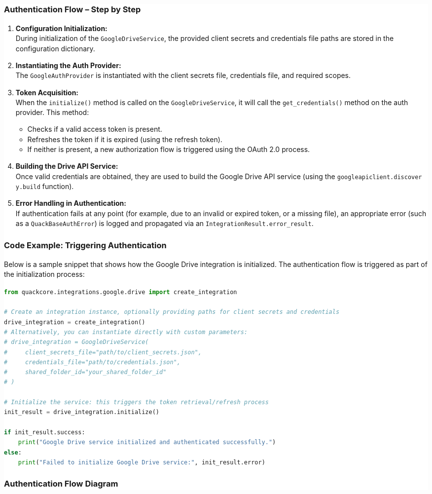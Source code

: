 ### Authentication Flow – Step by Step

1. **Configuration Initialization:**  
   During initialization of the `GoogleDriveService`, the provided client secrets and credentials file paths are stored in the configuration dictionary.  
   
2. **Instantiating the Auth Provider:**  
   The `GoogleAuthProvider` is instantiated with the client secrets file, credentials file, and required scopes.  
   
3. **Token Acquisition:**  
   When the `initialize()` method is called on the `GoogleDriveService`, it will call the `get_credentials()` method on the auth provider. This method:
   - Checks if a valid access token is present.
   - Refreshes the token if it is expired (using the refresh token).
   - If neither is present, a new authorization flow is triggered using the OAuth 2.0 process.
   
4. **Building the Drive API Service:**  
   Once valid credentials are obtained, they are used to build the Google Drive API service (using the `googleapiclient.discovery.build` function).

5. **Error Handling in Authentication:**  
   If authentication fails at any point (for example, due to an invalid or expired token, or a missing file), an appropriate error (such as a `QuackBaseAuthError`) is logged and propagated via an `IntegrationResult.error_result`.

### Code Example: Triggering Authentication

Below is a sample snippet that shows how the Google Drive integration is initialized. The authentication flow is triggered as part of the initialization process:

```python
from quackcore.integrations.google.drive import create_integration

# Create an integration instance, optionally providing paths for client secrets and credentials
drive_integration = create_integration()
# Alternatively, you can instantiate directly with custom parameters:
# drive_integration = GoogleDriveService(
#     client_secrets_file="path/to/client_secrets.json",
#     credentials_file="path/to/credentials.json",
#     shared_folder_id="your_shared_folder_id"
# )

# Initialize the service: this triggers the token retrieval/refresh process
init_result = drive_integration.initialize()

if init_result.success:
    print("Google Drive service initialized and authenticated successfully.")
else:
    print("Failed to initialize Google Drive service:", init_result.error)
```

### Authentication Flow Diagram
